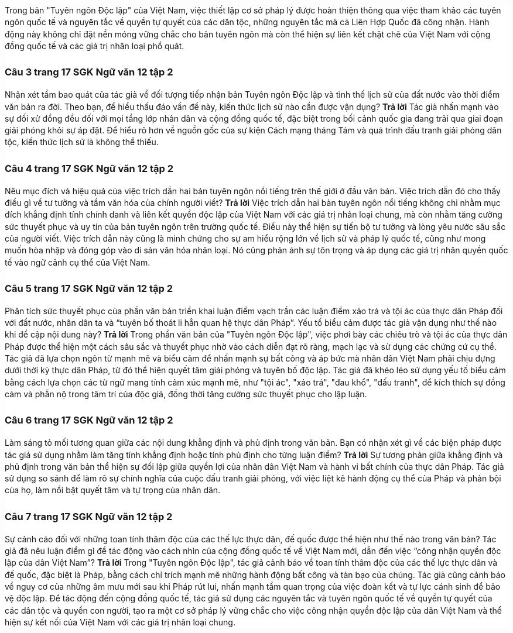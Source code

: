 Trong bản "Tuyên ngôn Độc lập" của Việt Nam, việc thiết lập cơ sở pháp lý được hoàn thiện thông qua việc tham khảo các tuyên ngôn quốc tế và nguyên tắc về quyền tự quyết của các dân tộc, những nguyên tắc mà cả Liên Hợp Quốc đã công nhận. Hành động này không chỉ đặt nền móng vững chắc cho bản tuyên ngôn mà còn thể hiện sự liên kết chặt chẽ của Việt Nam với cộng đồng quốc tế và các giá trị nhân loại phổ quát.
### Câu 3 trang 17 SGK Ngữ văn 12 tập 2
Nhận xét tầm bao quát của tác giả về đối tượng tiếp nhận bản Tuyên ngôn Độc lập và tình thế lịch sử của đất nước vào thời điểm văn bản ra đời. Theo bạn, để hiểu thấu đáo vấn đề này, kiến thức lịch sử nào cần được vận dụng?
**Trả lời**
Tác giả nhấn mạnh vào sự đối xử đồng đều đối với mọi tầng lớp nhân dân và cộng đồng quốc tế, đặc biệt trong bối cảnh quốc gia đang trải qua giai đoạn giải phóng khỏi sự áp đặt. Để hiểu rõ hơn về nguồn gốc của sự kiện Cách mạng tháng Tám và quá trình đấu tranh giải phóng dân tộc, kiến thức lịch sử là không thể thiếu.
### Câu 4 trang 17 SGK Ngữ văn 12 tập 2
Nêu mục đích và hiệu quả của việc trích dẫn hai bản tuyên ngôn nổi tiếng trên thế giới ở đầu văn bản. Việc trích dẫn đó cho thấy điều gì về tư tưởng và tầm văn hóa của chính người viết?
**Trả lời**
Việc trích dẫn hai bản tuyên ngôn nổi tiếng không chỉ nhằm mục đích khẳng định tính chính danh và liên kết quyền độc lập của Việt Nam với các giá trị nhân loại chung, mà còn nhằm tăng cường sức thuyết phục và uy tín của bản tuyên ngôn trên trường quốc tế. Điều này thể hiện sự tiến bộ tư tưởng và lòng yêu nước sâu sắc của người viết. Việc trích dẫn này cũng là minh chứng cho sự am hiểu rộng lớn về lịch sử và pháp lý quốc tế, cũng như mong muốn hòa nhập và đóng góp vào di sản văn hóa nhân loại. Nó cũng phản ánh sự tôn trọng và áp dụng các giá trị nhân quyền quốc tế vào ngữ cảnh cụ thể của Việt Nam.
### Câu 5 trang 17 SGK Ngữ văn 12 tập 2
Phân tích sức thuyết phục của phần văn bản triển khai luận điểm vạch trần các luận điểm xảo trá và tội ác của thực dân Pháp đối với đất nước, nhân dân ta và “tuyên bố thoát li hẳn quan hệ thực dân Pháp”. Yếu tố biểu cảm được tác giả vận dụng như thế nào khi đề cập nội dung này?
**Trả lời**
Trong phần văn bản của "Tuyên ngôn Độc lập", việc phơi bày các chiêu trò và tội ác của thực dân Pháp được thể hiện một cách sâu sắc và thuyết phục nhờ vào cách diễn đạt rõ ràng, mạch lạc và sử dụng các chứng cứ cụ thể. Tác giả đã lựa chọn ngôn từ mạnh mẽ và biểu cảm để nhấn mạnh sự bất công và áp bức mà nhân dân Việt Nam phải chịu đựng dưới thời kỳ thực dân Pháp, từ đó thể hiện quyết tâm giải phóng và tuyên bố độc lập.
Tác giả đã khéo léo sử dụng yếu tố biểu cảm bằng cách lựa chọn các từ ngữ mang tính cảm xúc mạnh mẽ, như "tội ác", "xảo trá", "đau khổ", "đấu tranh", để kích thích sự đồng cảm và phẫn nộ trong tâm trí của độc giả, đồng thời tăng cường sức thuyết phục cho lập luận.
### Câu 6 trang 17 SGK Ngữ văn 12 tập 2
Làm sáng tỏ mối tương quan giữa các nội dung khẳng định và phủ định trong văn bản. Bạn có nhận xét gì về các biện pháp được tác giả sử dụng nhằm làm tăng tính khẳng định hoặc tính phủ định cho từng luận điểm?
**Trả lời**
Sự tương phản giữa khẳng định và phủ định trong văn bản thể hiện sự đối lập giữa quyền lợi của nhân dân Việt Nam và hành vi bất chính của thực dân Pháp. Tác giả sử dụng so sánh để làm rõ sự chính nghĩa của cuộc đấu tranh giải phóng, với việc liệt kê hành động cụ thể của Pháp và phản bội của họ, làm nổi bật quyết tâm và tự trọng của nhân dân.
### Câu 7 trang 17 SGK Ngữ văn 12 tập 2
Sự cảnh cáo đối với những toan tính thâm độc của các thế lực thực dân, đế quốc được thể hiện như thế nào trong văn bản? Tác giả đã nêu luận điểm gì để tác động vào cách nhìn của cộng đồng quốc tế về Việt Nam mới, dẫn đến việc “công nhận quyền độc lập của dân Việt Nam”?
**Trả lời**
Trong "Tuyên ngôn Độc lập", tác giả cảnh báo về toan tính thâm độc của các thế lực thực dân và đế quốc, đặc biệt là Pháp, bằng cách chỉ trích mạnh mẽ những hành động bất công và tàn bạo của chúng. Tác giả cũng cảnh báo về nguy cơ của những âm mưu mới sau khi Pháp rút lui, nhấn mạnh tầm quan trọng của việc đoàn kết và tự lực cánh sinh để bảo vệ độc lập. Để tác động đến cộng đồng quốc tế, tác giả sử dụng các nguyên tắc và tuyên ngôn quốc tế về quyền tự quyết của các dân tộc và quyền con người, tạo ra một cơ sở pháp lý vững chắc cho việc công nhận quyền độc lập của dân Việt Nam và thể hiện sự kết nối của Việt Nam với các giá trị nhân loại chung.